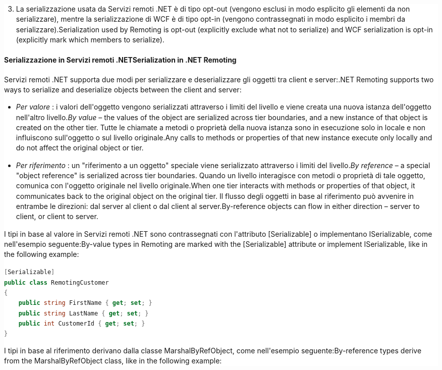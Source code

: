 3. <span data-ttu-id="e9f80-182">La serializzazione usata da Servizi remoti .NET è di tipo opt-out (vengono esclusi in modo esplicito gli elementi da non serializzare), mentre la serializzazione di WCF è di tipo opt-in (vengono contrassegnati in modo esplicito i membri da serializzare).</span><span class="sxs-lookup"><span data-stu-id="e9f80-182">Serialization used by Remoting is opt-out (explicitly exclude what not to serialize) and WCF serialization is opt-in (explicitly mark which members to serialize).</span></span>  
  
#### <a name="serialization-in-net-remoting"></a><span data-ttu-id="e9f80-183">Serializzazione in Servizi remoti .NET</span><span class="sxs-lookup"><span data-stu-id="e9f80-183">Serialization in .NET Remoting</span></span>  
 <span data-ttu-id="e9f80-184">Servizi remoti .NET supporta due modi per serializzare e deserializzare gli oggetti tra client e server:</span><span class="sxs-lookup"><span data-stu-id="e9f80-184">.NET Remoting supports two ways to serialize and deserialize objects between the client and server:</span></span>  
  
- <span data-ttu-id="e9f80-185">*Per valore* : i valori dell'oggetto vengono serializzati attraverso i limiti del livello e viene creata una nuova istanza dell'oggetto nell'altro livello.</span><span class="sxs-lookup"><span data-stu-id="e9f80-185">*By value* – the values of the object are serialized across tier boundaries, and a new instance of that object is created on the other tier.</span></span> <span data-ttu-id="e9f80-186">Tutte le chiamate a metodi o proprietà della nuova istanza sono in esecuzione solo in locale e non influiscono sull'oggetto o sul livello originale.</span><span class="sxs-lookup"><span data-stu-id="e9f80-186">Any calls to methods or properties of that new instance execute only locally and do not affect the original object or tier.</span></span>  
  
- <span data-ttu-id="e9f80-187">*Per riferimento* : un "riferimento a un oggetto" speciale viene serializzato attraverso i limiti del livello.</span><span class="sxs-lookup"><span data-stu-id="e9f80-187">*By reference* – a special "object reference" is serialized across tier boundaries.</span></span> <span data-ttu-id="e9f80-188">Quando un livello interagisce con metodi o proprietà di tale oggetto, comunica con l'oggetto originale nel livello originale.</span><span class="sxs-lookup"><span data-stu-id="e9f80-188">When one tier interacts with methods or properties of that object, it communicates back to the original object on the original tier.</span></span> <span data-ttu-id="e9f80-189">Il flusso degli oggetti in base al riferimento può avvenire in entrambe le direzioni: dal server al client o dal client al server.</span><span class="sxs-lookup"><span data-stu-id="e9f80-189">By-reference objects can flow in either direction – server to client, or client to server.</span></span>  
  
 <span data-ttu-id="e9f80-190">I tipi in base al valore in Servizi remoti .NET sono contrassegnati con l'attributo [Serializable] o implementano ISerializable, come nell'esempio seguente:</span><span class="sxs-lookup"><span data-stu-id="e9f80-190">By-value types in Remoting are marked with the [Serializable] attribute or implement ISerializable, like in the following example:</span></span>  
  
```csharp
[Serializable]  
public class RemotingCustomer  
{  
    public string FirstName { get; set; }  
    public string LastName { get; set; }  
    public int CustomerId { get; set; }  
}  
```  
  
 <span data-ttu-id="e9f80-191">I tipi in base al riferimento derivano dalla classe MarshalByRefObject, come nell'esempio seguente:</span><span class="sxs-lookup"><span data-stu-id="e9f80-191">By-reference types derive from the MarshalByRefObject class, like in the following example:</span></span>  
  